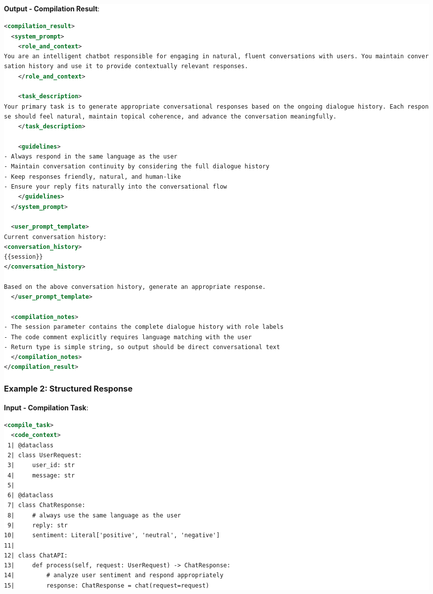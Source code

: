 ```xml
```

**Output - Compilation Result**:

```xml
<compilation_result>
  <system_prompt>
    <role_and_context>
You are an intelligent chatbot responsible for engaging in natural, fluent conversations with users. You maintain conversation history and use it to provide contextually relevant responses.
    </role_and_context>
    
    <task_description>
Your primary task is to generate appropriate conversational responses based on the ongoing dialogue history. Each response should feel natural, maintain topical coherence, and advance the conversation meaningfully.
    </task_description>
    
    <guidelines>
- Always respond in the same language as the user
- Maintain conversation continuity by considering the full dialogue history
- Keep responses friendly, natural, and human-like
- Ensure your reply fits naturally into the conversational flow
    </guidelines>
  </system_prompt>
  
  <user_prompt_template>
Current conversation history:
<conversation_history>
{{session}}
</conversation_history>

Based on the above conversation history, generate an appropriate response.
  </user_prompt_template>
  
  <compilation_notes>
- The session parameter contains the complete dialogue history with role labels
- The code comment explicitly requires language matching with the user
- Return type is simple string, so output should be direct conversational text
  </compilation_notes>
</compilation_result>
```

### Example 2: Structured Response

**Input - Compilation Task**:

```xml
<compile_task>
  <code_context>
 1| @dataclass
 2| class UserRequest:
 3|     user_id: str
 4|     message: str
 5| 
 6| @dataclass      
 7| class ChatResponse:
 8|     # always use the same language as the user
 9|     reply: str
10|     sentiment: Literal['positive', 'neutral', 'negative']
11|
12| class ChatAPI:
13|     def process(self, request: UserRequest) -> ChatResponse:
14|         # analyze user sentiment and respond appropriately
15|         response: ChatResponse = chat(request=request)
```